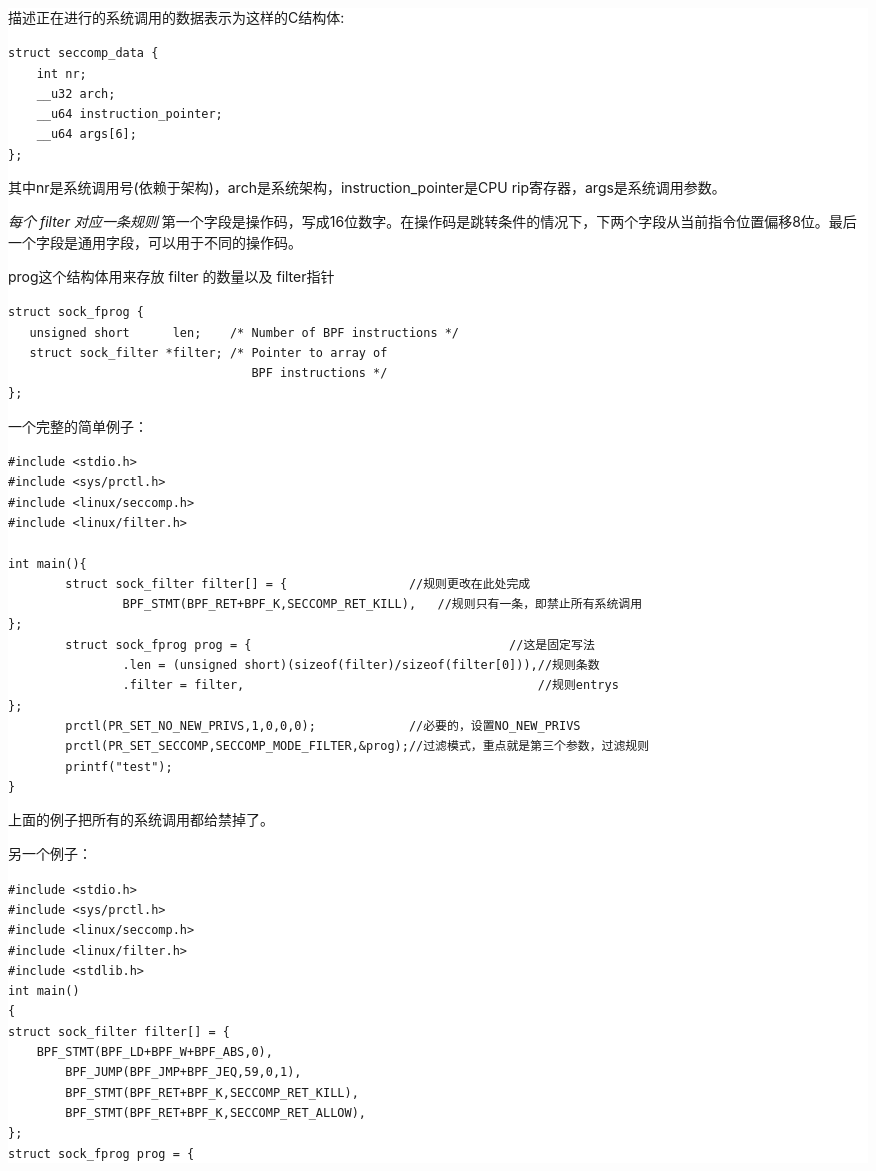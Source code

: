 

描述正在进行的系统调用的数据表示为这样的C结构体:
```
struct seccomp_data {
	int nr;
	__u32 arch;
	__u64 instruction_pointer;
	__u64 args[6];
};
```
其中nr是系统调用号(依赖于架构)，arch是系统架构，instruction_pointer是CPU rip寄存器，args是系统调用参数。


*每个 filter 对应一条规则*
第一个字段是操作码，写成16位数字。在操作码是跳转条件的情况下，下两个字段从当前指令位置偏移8位。最后一个字段是通用字段，可以用于不同的操作码。

prog这个结构体用来存放 filter 的数量以及 filter指针

```
struct sock_fprog {
   unsigned short      len;    /* Number of BPF instructions */
   struct sock_filter *filter; /* Pointer to array of
                                  BPF instructions */
};
```


一个完整的简单例子：


```
#include <stdio.h>
#include <sys/prctl.h>
#include <linux/seccomp.h>
#include <linux/filter.h>

int main(){
        struct sock_filter filter[] = {                 //规则更改在此处完成
                BPF_STMT(BPF_RET+BPF_K,SECCOMP_RET_KILL),   //规则只有一条，即禁止所有系统调用
};
        struct sock_fprog prog = {                                    //这是固定写法
                .len = (unsigned short)(sizeof(filter)/sizeof(filter[0])),//规则条数
                .filter = filter,                                         //规则entrys
};
        prctl(PR_SET_NO_NEW_PRIVS,1,0,0,0);             //必要的，设置NO_NEW_PRIVS
        prctl(PR_SET_SECCOMP,SECCOMP_MODE_FILTER,&prog);//过滤模式，重点就是第三个参数，过滤规则
        printf("test");
}
```




上面的例子把所有的系统调用都给禁掉了。

另一个例子：
```
#include <stdio.h>
#include <sys/prctl.h>
#include <linux/seccomp.h>
#include <linux/filter.h>
#include <stdlib.h>
int main()
{
struct sock_filter filter[] = {                 
	BPF_STMT(BPF_LD+BPF_W+BPF_ABS,0),
        BPF_JUMP(BPF_JMP+BPF_JEQ,59,0,1),
        BPF_STMT(BPF_RET+BPF_K,SECCOMP_RET_KILL),
        BPF_STMT(BPF_RET+BPF_K,SECCOMP_RET_ALLOW),
};
struct sock_fprog prog = {                                    
```